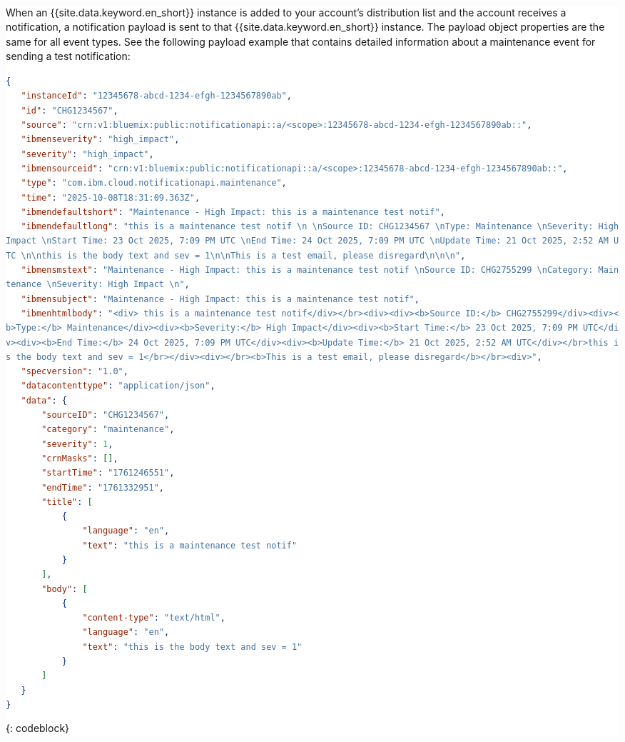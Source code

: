When an {{site.data.keyword.en_short}} instance is added to your account’s distribution list and the account receives a notification, a notification payload is sent to that {{site.data.keyword.en_short}} instance. The payload object properties are the same for all event types. See the following payload example that contains detailed information about a maintenance event for sending a test notification:

```json
{
   "instanceId": "12345678-abcd-1234-efgh-1234567890ab",
   "id": "CHG1234567",
   "source": "crn:v1:bluemix:public:notificationapi::a/<scope>:12345678-abcd-1234-efgh-1234567890ab::",
   "ibmenseverity": "high_impact",
   "severity": "high_impact",
   "ibmensourceid": "crn:v1:bluemix:public:notificationapi::a/<scope>:12345678-abcd-1234-efgh-1234567890ab::",
   "type": "com.ibm.cloud.notificationapi.maintenance",
   "time": "2025-10-08T18:31:09.363Z",
   "ibmendefaultshort": "Maintenance - High Impact: this is a maintenance test notif",
   "ibmendefaultlong": "this is a maintenance test notif \n \nSource ID: CHG1234567 \nType: Maintenance \nSeverity: High Impact \nStart Time: 23 Oct 2025, 7:09 PM UTC \nEnd Time: 24 Oct 2025, 7:09 PM UTC \nUpdate Time: 21 Oct 2025, 2:52 AM UTC \n\nthis is the body text and sev = 1\n\nThis is a test email, please disregard\n\n\n",
   "ibmensmstext": "Maintenance - High Impact: this is a maintenance test notif \nSource ID: CHG2755299 \nCategory: Maintenance \nSeverity: High Impact \n",
   "ibmensubject": "Maintenance - High Impact: this is a maintenance test notif",
   "ibmenhtmlbody": "<div> this is a maintenance test notif</div></br><div><div><b>Source ID:</b> CHG2755299</div><div><b>Type:</b> Maintenance</div><div><b>Severity:</b> High Impact</div><div><b>Start Time:</b> 23 Oct 2025, 7:09 PM UTC</div><div><b>End Time:</b> 24 Oct 2025, 7:09 PM UTC</div><div><b>Update Time:</b> 21 Oct 2025, 2:52 AM UTC</div></br>this is the body text and sev = 1</br></div><div></br><b>This is a test email, please disregard</b></br><div>",
   "specversion": "1.0",
   "datacontenttype": "application/json",
   "data": {
       "sourceID": "CHG1234567",
       "category": "maintenance",
       "severity": 1,
       "crnMasks": [],
       "startTime": "1761246551",
       "endTime": "1761332951",
       "title": [
           {
               "language": "en",
               "text": "this is a maintenance test notif"
           }
       ],
       "body": [
           {
               "content-type": "text/html",
               "language": "en",
               "text": "this is the body text and sev = 1"
           }
       ]
   }
}
```
{: codeblock}
